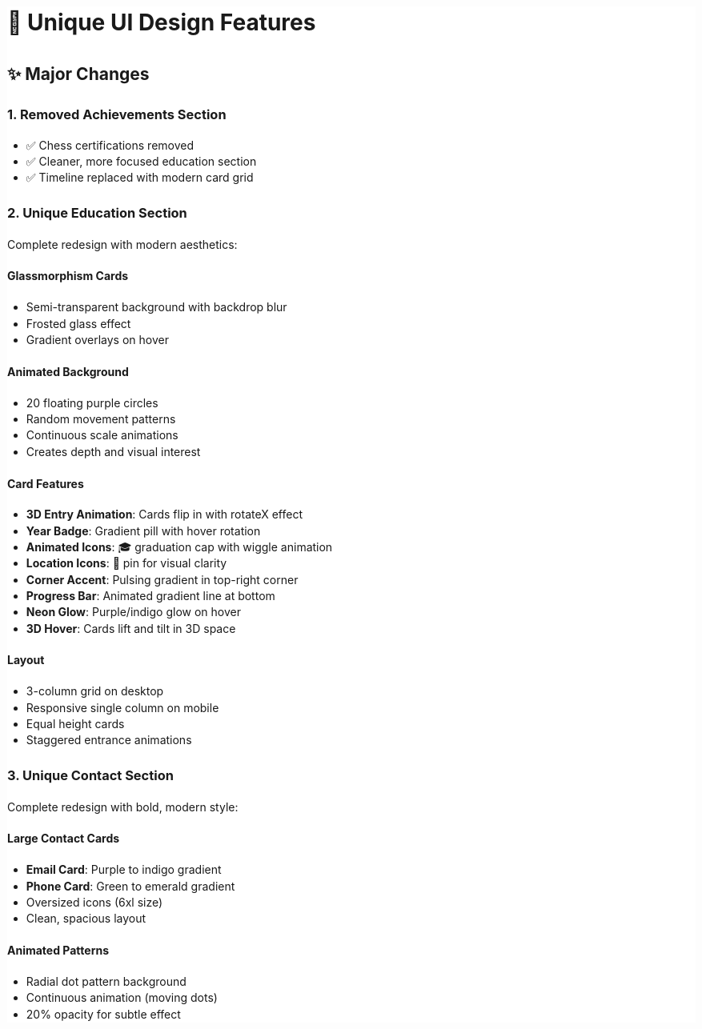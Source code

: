 # 🎨 Unique UI Design Features

## ✨ Major Changes

### 1. **Removed Achievements Section**
- ✅ Chess certifications removed
- ✅ Cleaner, more focused education section
- ✅ Timeline replaced with modern card grid

### 2. **Unique Education Section**
Complete redesign with modern aesthetics:

#### **Glassmorphism Cards**
- Semi-transparent background with backdrop blur
- Frosted glass effect
- Gradient overlays on hover

#### **Animated Background**
- 20 floating purple circles
- Random movement patterns
- Continuous scale animations
- Creates depth and visual interest

#### **Card Features**
- **3D Entry Animation**: Cards flip in with rotateX effect
- **Year Badge**: Gradient pill with hover rotation
- **Animated Icons**: 🎓 graduation cap with wiggle animation
- **Location Icons**: 📍 pin for visual clarity
- **Corner Accent**: Pulsing gradient in top-right corner
- **Progress Bar**: Animated gradient line at bottom
- **Neon Glow**: Purple/indigo glow on hover
- **3D Hover**: Cards lift and tilt in 3D space

#### **Layout**
- 3-column grid on desktop
- Responsive single column on mobile
- Equal height cards
- Staggered entrance animations

### 3. **Unique Contact Section**
Complete redesign with bold, modern style:

#### **Large Contact Cards**
- **Email Card**: Purple to indigo gradient
- **Phone Card**: Green to emerald gradient
- Oversized icons (6xl size)
- Clean, spacious layout

#### **Animated Patterns**
- Radial dot pattern background
- Continuous animation (moving dots)
- 20% opacity for subtle effect
